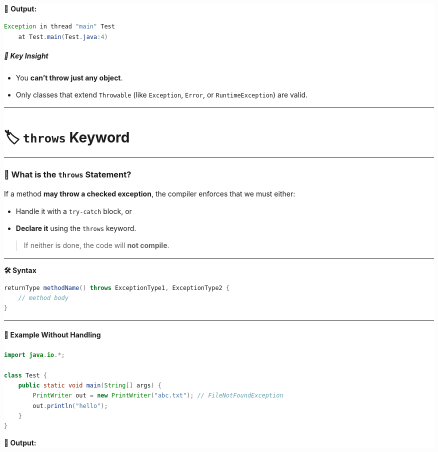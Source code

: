 🔴 **Output:**

```java
Exception in thread "main" Test
    at Test.main(Test.java:4)
```

##### 🧠 Key Insight

- You **can’t throw just any object**.

- Only classes that extend `Throwable` (like `Exception`, `Error`, or `RuntimeException`) are valid.

---

# 🏷️ `throws` Keyword

---

### 📌 What is the `throws` Statement?

If a method **may throw a checked exception**, the compiler enforces that we must either:

- Handle it with a `try-catch` block, or

- **Declare it** using the `throws` keyword.

> If neither is done, the code will **not compile**.

---

**🛠️ Syntax**

```java
returnType methodName() throws ExceptionType1, ExceptionType2 {
    // method body
}
```

---

#### 📕 Example Without Handling

```java
import java.io.*;

class Test {
    public static void main(String[] args) {
        PrintWriter out = new PrintWriter("abc.txt"); // FileNotFoundException
        out.println("hello");
    }
}
```

**🔴 Output:**
